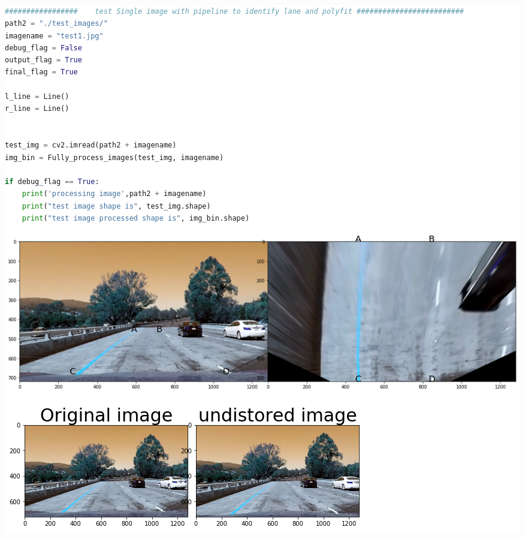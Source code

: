 
```python
#################    test Single image with pipeline to identify lane and polyfit #########################
path2 = "./test_images/"
imagename = "test1.jpg"
debug_flag = False
output_flag = True
final_flag = True

l_line = Line()
r_line = Line()
    

test_img = cv2.imread(path2 + imagename)
img_bin = Fully_process_images(test_img, imagename)

if debug_flag == True:
    print('processing image',path2 + imagename)
    print("test image shape is", test_img.shape)
    print("test image processed shape is", img_bin.shape)
```


![png](output_6_0.png)



![png](output_6_1.png)
